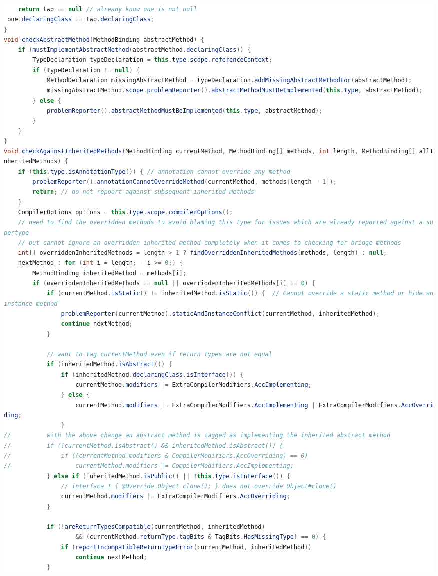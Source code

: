 ```java
	return two == null // already know one is not null
 one.declaringClass == two.declaringClass;
}
void checkAbstractMethod(MethodBinding abstractMethod) {
	if (mustImplementAbstractMethod(abstractMethod.declaringClass)) {
		TypeDeclaration typeDeclaration = this.type.scope.referenceContext;
		if (typeDeclaration != null) {
			MethodDeclaration missingAbstractMethod = typeDeclaration.addMissingAbstractMethodFor(abstractMethod);
			missingAbstractMethod.scope.problemReporter().abstractMethodMustBeImplemented(this.type, abstractMethod);
		} else {
			problemReporter().abstractMethodMustBeImplemented(this.type, abstractMethod);
		}
	}
}
void checkAgainstInheritedMethods(MethodBinding currentMethod, MethodBinding[] methods, int length, MethodBinding[] allInheritedMethods) {
	if (this.type.isAnnotationType()) { // annotation cannot override any method
		problemReporter().annotationCannotOverrideMethod(currentMethod, methods[length - 1]);
		return; // do not repoort against subsequent inherited methods
	}
	CompilerOptions options = this.type.scope.compilerOptions();
	// need to find the overridden methods to avoid blaming this type for issues which are already reported against a supertype
	// but cannot ignore an overridden inherited method completely when it comes to checking for bridge methods
	int[] overriddenInheritedMethods = length > 1 ? findOverriddenInheritedMethods(methods, length) : null;
	nextMethod : for (int i = length; --i >= 0;) {
		MethodBinding inheritedMethod = methods[i];
		if (overriddenInheritedMethods == null || overriddenInheritedMethods[i] == 0) {
			if (currentMethod.isStatic() != inheritedMethod.isStatic()) {  // Cannot override a static method or hide an instance method
				problemReporter(currentMethod).staticAndInstanceConflict(currentMethod, inheritedMethod);
				continue nextMethod;
			}

			// want to tag currentMethod even if return types are not equal
			if (inheritedMethod.isAbstract()) {
				if (inheritedMethod.declaringClass.isInterface()) {
					currentMethod.modifiers |= ExtraCompilerModifiers.AccImplementing;
				} else {
					currentMethod.modifiers |= ExtraCompilerModifiers.AccImplementing | ExtraCompilerModifiers.AccOverriding;
				}
//			with the above change an abstract method is tagged as implementing the inherited abstract method
//			if (!currentMethod.isAbstract() && inheritedMethod.isAbstract()) {
//				if ((currentMethod.modifiers & CompilerModifiers.AccOverriding) == 0)
//					currentMethod.modifiers |= CompilerModifiers.AccImplementing;
			} else if (inheritedMethod.isPublic() || !this.type.isInterface()) {
				// interface I { @Override Object clone(); } does not override Object#clone()
				currentMethod.modifiers |= ExtraCompilerModifiers.AccOverriding;
			}

			if (!areReturnTypesCompatible(currentMethod, inheritedMethod)
					&& (currentMethod.returnType.tagBits & TagBits.HasMissingType) == 0) {
				if (reportIncompatibleReturnTypeError(currentMethod, inheritedMethod))
					continue nextMethod;
			}

```